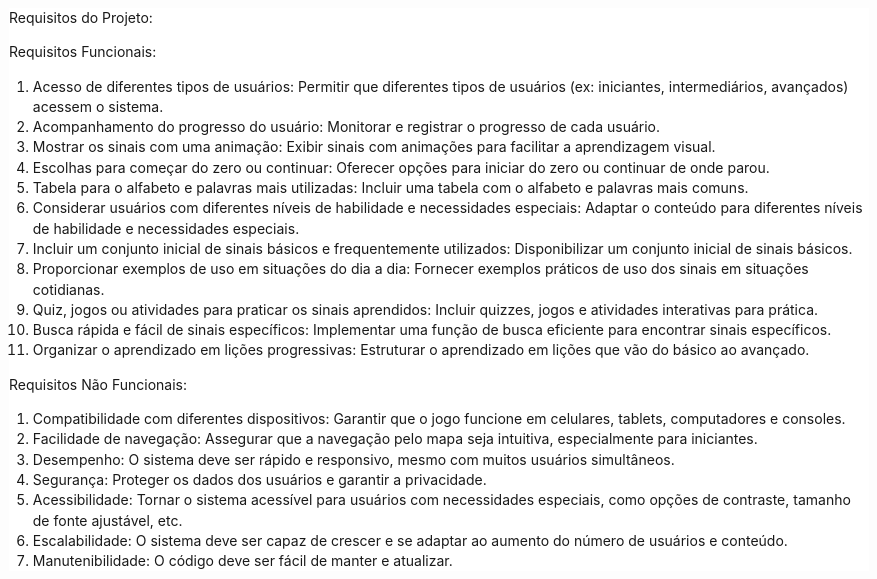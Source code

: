 



































Requisitos do Projeto:

  Requisitos Funcionais:

1. Acesso de diferentes tipos de usuários: Permitir que diferentes tipos de usuários (ex: iniciantes, intermediários, avançados) acessem o sistema.
2. Acompanhamento do progresso do usuário: Monitorar e registrar o progresso de cada usuário.
3. Mostrar os sinais com uma animação: Exibir sinais com animações para facilitar a aprendizagem visual.
4. Escolhas para começar do zero ou continuar: Oferecer opções para iniciar do zero ou continuar de onde parou.
5. Tabela para o alfabeto e palavras mais utilizadas: Incluir uma tabela com o alfabeto e palavras mais comuns.
6. Considerar usuários com diferentes níveis de habilidade e necessidades especiais: Adaptar o conteúdo para diferentes níveis de habilidade e necessidades especiais.
7. Incluir um conjunto inicial de sinais básicos e frequentemente utilizados: Disponibilizar um conjunto inicial de sinais básicos.
8. Proporcionar exemplos de uso em situações do dia a dia: Fornecer exemplos práticos de uso dos sinais em situações cotidianas.
9. Quiz, jogos ou atividades para praticar os sinais aprendidos: Incluir quizzes, jogos e atividades interativas para prática.
10. Busca rápida e fácil de sinais específicos: Implementar uma função de busca eficiente para encontrar sinais específicos.
11. Organizar o aprendizado em lições progressivas: Estruturar o aprendizado em lições que vão do básico ao avançado.

 Requisitos Não Funcionais:

1. Compatibilidade com diferentes dispositivos: Garantir que o jogo funcione em celulares, tablets, computadores e consoles.
2. Facilidade de navegação: Assegurar que a navegação pelo mapa seja intuitiva, especialmente para iniciantes.
3. Desempenho: O sistema deve ser rápido e responsivo, mesmo com muitos usuários simultâneos.
4. Segurança: Proteger os dados dos usuários e garantir a privacidade.
5. Acessibilidade: Tornar o sistema acessível para usuários com necessidades especiais, como opções de contraste, tamanho de fonte ajustável, etc.
6. Escalabilidade: O sistema deve ser capaz de crescer e se adaptar ao aumento do número de usuários e conteúdo.
7. Manutenibilidade: O código deve ser fácil de manter e atualizar.
